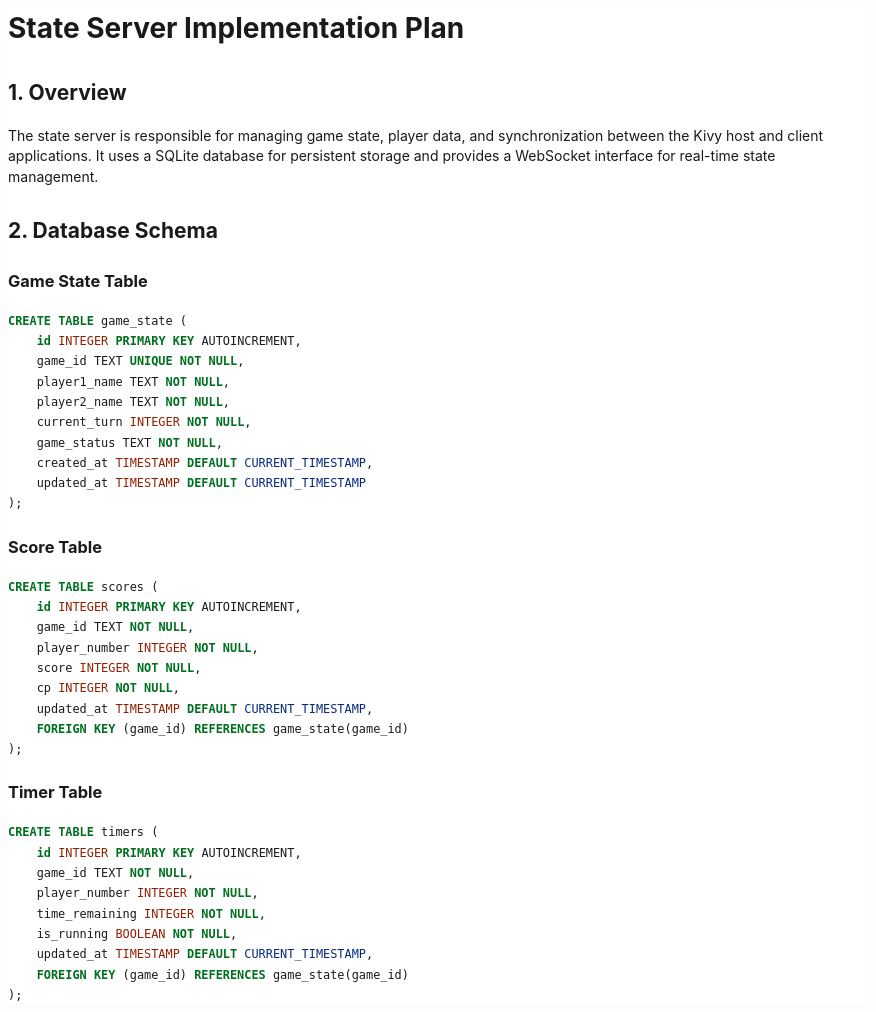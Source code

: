 # State Server Implementation Plan

## 1. Overview

The state server is responsible for managing game state, player data, and synchronization between the Kivy host and client applications. It uses a SQLite database for persistent storage and provides a WebSocket interface for real-time state management.

## 2. Database Schema

### Game State Table

```sql
CREATE TABLE game_state (
    id INTEGER PRIMARY KEY AUTOINCREMENT,
    game_id TEXT UNIQUE NOT NULL,
    player1_name TEXT NOT NULL,
    player2_name TEXT NOT NULL,
    current_turn INTEGER NOT NULL,
    game_status TEXT NOT NULL,
    created_at TIMESTAMP DEFAULT CURRENT_TIMESTAMP,
    updated_at TIMESTAMP DEFAULT CURRENT_TIMESTAMP
);
```

### Score Table

```sql
CREATE TABLE scores (
    id INTEGER PRIMARY KEY AUTOINCREMENT,
    game_id TEXT NOT NULL,
    player_number INTEGER NOT NULL,
    score INTEGER NOT NULL,
    cp INTEGER NOT NULL,
    updated_at TIMESTAMP DEFAULT CURRENT_TIMESTAMP,
    FOREIGN KEY (game_id) REFERENCES game_state(game_id)
);
```

### Timer Table

```sql
CREATE TABLE timers (
    id INTEGER PRIMARY KEY AUTOINCREMENT,
    game_id TEXT NOT NULL,
    player_number INTEGER NOT NULL,
    time_remaining INTEGER NOT NULL,
    is_running BOOLEAN NOT NULL,
    updated_at TIMESTAMP DEFAULT CURRENT_TIMESTAMP,
    FOREIGN KEY (game_id) REFERENCES game_state(game_id)
);
```
